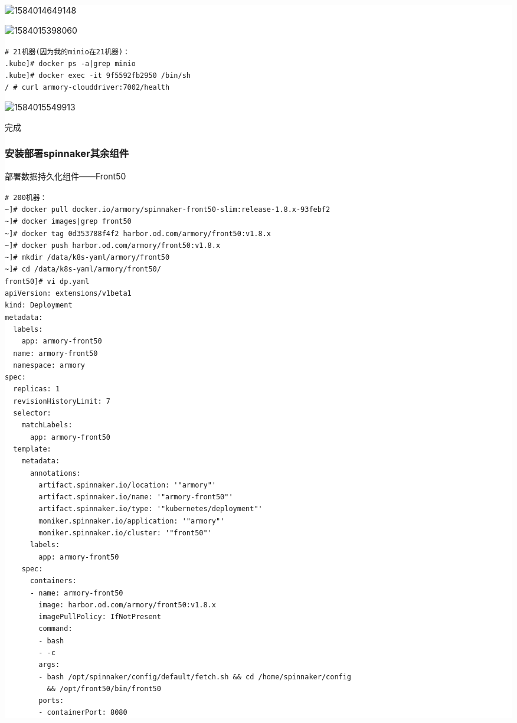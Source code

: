 ![1584014649148](assets/1584014649148.png)

![1584015398060](assets/1584015398060.png)

~~~
# 21机器(因为我的minio在21机器)：
.kube]# docker ps -a|grep minio
.kube]# docker exec -it 9f5592fb2950 /bin/sh
/ # curl armory-clouddriver:7002/health
~~~

![1584015549913](assets/1584015549913.png)

完成



### 安装部署spinnaker其余组件

部署数据持久化组件——Front50

~~~
# 200机器：
~]# docker pull docker.io/armory/spinnaker-front50-slim:release-1.8.x-93febf2
~]# docker images|grep front50
~]# docker tag 0d353788f4f2 harbor.od.com/armory/front50:v1.8.x
~]# docker push harbor.od.com/armory/front50:v1.8.x
~]# mkdir /data/k8s-yaml/armory/front50
~]# cd /data/k8s-yaml/armory/front50/
front50]# vi dp.yaml
apiVersion: extensions/v1beta1
kind: Deployment
metadata:
  labels:
    app: armory-front50
  name: armory-front50
  namespace: armory
spec:
  replicas: 1
  revisionHistoryLimit: 7
  selector:
    matchLabels:
      app: armory-front50
  template:
    metadata:
      annotations:
        artifact.spinnaker.io/location: '"armory"'
        artifact.spinnaker.io/name: '"armory-front50"'
        artifact.spinnaker.io/type: '"kubernetes/deployment"'
        moniker.spinnaker.io/application: '"armory"'
        moniker.spinnaker.io/cluster: '"front50"'
      labels:
        app: armory-front50
    spec:
      containers:
      - name: armory-front50
        image: harbor.od.com/armory/front50:v1.8.x
        imagePullPolicy: IfNotPresent
        command:
        - bash
        - -c
        args:
        - bash /opt/spinnaker/config/default/fetch.sh && cd /home/spinnaker/config
          && /opt/front50/bin/front50
        ports:
        - containerPort: 8080
~~~